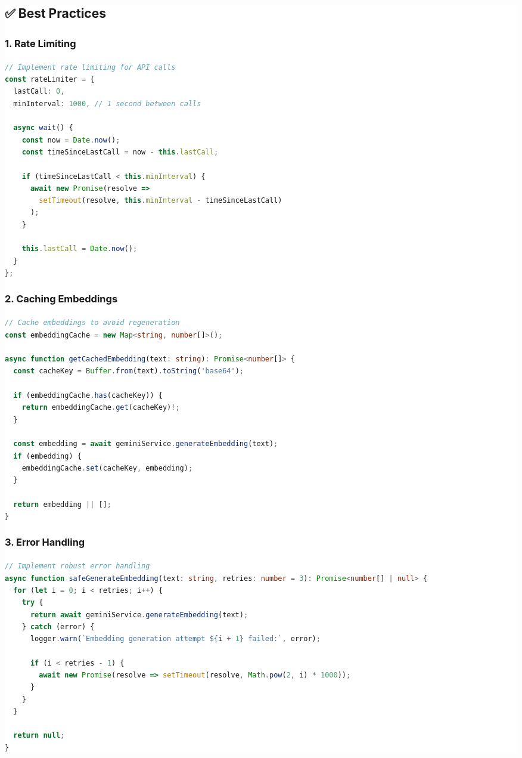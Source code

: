 ## ✅ Best Practices

### 1. Rate Limiting
```typescript
// Implement rate limiting for API calls
const rateLimiter = {
  lastCall: 0,
  minInterval: 1000, // 1 second between calls
  
  async wait() {
    const now = Date.now();
    const timeSinceLastCall = now - this.lastCall;
    
    if (timeSinceLastCall < this.minInterval) {
      await new Promise(resolve => 
        setTimeout(resolve, this.minInterval - timeSinceLastCall)
      );
    }
    
    this.lastCall = Date.now();
  }
};
```

### 2. Caching Embeddings
```typescript
// Cache embeddings to avoid regeneration
const embeddingCache = new Map<string, number[]>();

async function getCachedEmbedding(text: string): Promise<number[]> {
  const cacheKey = Buffer.from(text).toString('base64');
  
  if (embeddingCache.has(cacheKey)) {
    return embeddingCache.get(cacheKey)!;
  }
  
  const embedding = await geminiService.generateEmbedding(text);
  if (embedding) {
    embeddingCache.set(cacheKey, embedding);
  }
  
  return embedding || [];
}
```

### 3. Error Handling
```typescript
// Implement robust error handling
async function safeGenerateEmbedding(text: string, retries: number = 3): Promise<number[] | null> {
  for (let i = 0; i < retries; i++) {
    try {
      return await geminiService.generateEmbedding(text);
    } catch (error) {
      logger.warn(`Embedding generation attempt ${i + 1} failed:`, error);
      
      if (i < retries - 1) {
        await new Promise(resolve => setTimeout(resolve, Math.pow(2, i) * 1000));
      }
    }
  }
  
  return null;
}
```